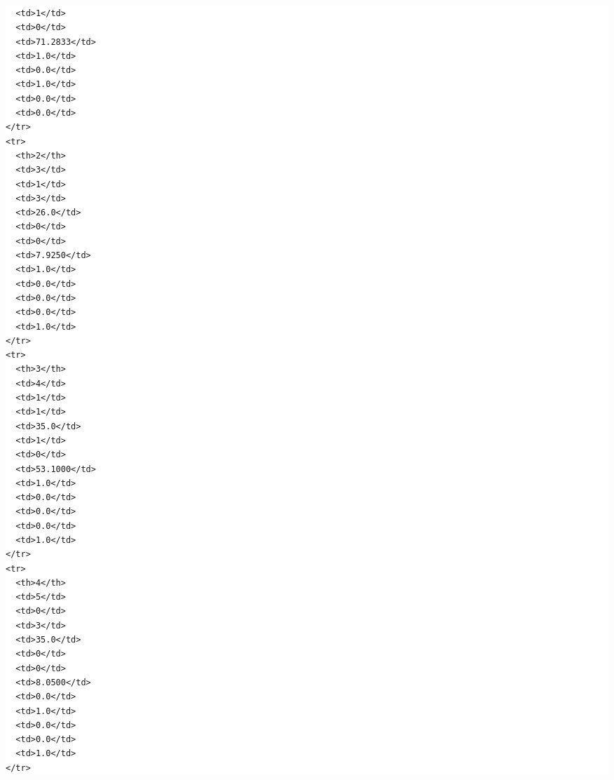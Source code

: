       <td>1</td>
      <td>0</td>
      <td>71.2833</td>
      <td>1.0</td>
      <td>0.0</td>
      <td>1.0</td>
      <td>0.0</td>
      <td>0.0</td>
    </tr>
    <tr>
      <th>2</th>
      <td>3</td>
      <td>1</td>
      <td>3</td>
      <td>26.0</td>
      <td>0</td>
      <td>0</td>
      <td>7.9250</td>
      <td>1.0</td>
      <td>0.0</td>
      <td>0.0</td>
      <td>0.0</td>
      <td>1.0</td>
    </tr>
    <tr>
      <th>3</th>
      <td>4</td>
      <td>1</td>
      <td>1</td>
      <td>35.0</td>
      <td>1</td>
      <td>0</td>
      <td>53.1000</td>
      <td>1.0</td>
      <td>0.0</td>
      <td>0.0</td>
      <td>0.0</td>
      <td>1.0</td>
    </tr>
    <tr>
      <th>4</th>
      <td>5</td>
      <td>0</td>
      <td>3</td>
      <td>35.0</td>
      <td>0</td>
      <td>0</td>
      <td>8.0500</td>
      <td>0.0</td>
      <td>1.0</td>
      <td>0.0</td>
      <td>0.0</td>
      <td>1.0</td>
    </tr>
  </tbody>
</table>
</div>
